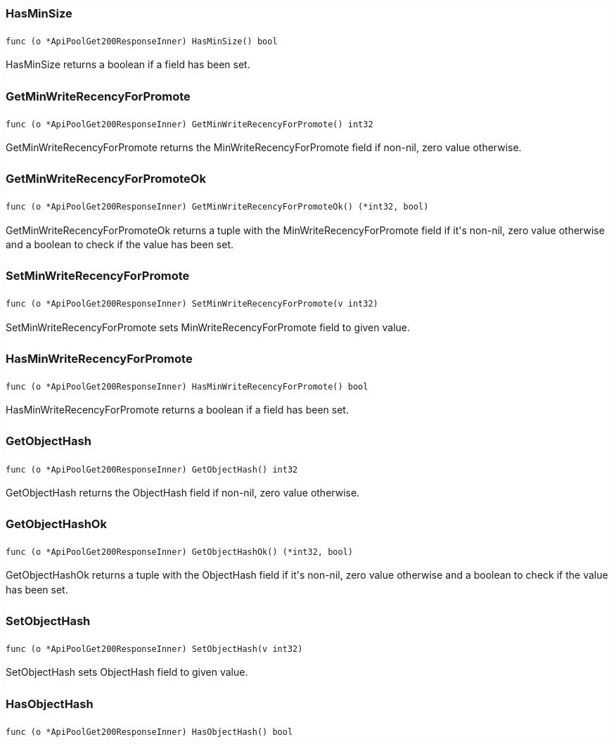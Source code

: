 ### HasMinSize

`func (o *ApiPoolGet200ResponseInner) HasMinSize() bool`

HasMinSize returns a boolean if a field has been set.

### GetMinWriteRecencyForPromote

`func (o *ApiPoolGet200ResponseInner) GetMinWriteRecencyForPromote() int32`

GetMinWriteRecencyForPromote returns the MinWriteRecencyForPromote field if non-nil, zero value otherwise.

### GetMinWriteRecencyForPromoteOk

`func (o *ApiPoolGet200ResponseInner) GetMinWriteRecencyForPromoteOk() (*int32, bool)`

GetMinWriteRecencyForPromoteOk returns a tuple with the MinWriteRecencyForPromote field if it's non-nil, zero value otherwise
and a boolean to check if the value has been set.

### SetMinWriteRecencyForPromote

`func (o *ApiPoolGet200ResponseInner) SetMinWriteRecencyForPromote(v int32)`

SetMinWriteRecencyForPromote sets MinWriteRecencyForPromote field to given value.

### HasMinWriteRecencyForPromote

`func (o *ApiPoolGet200ResponseInner) HasMinWriteRecencyForPromote() bool`

HasMinWriteRecencyForPromote returns a boolean if a field has been set.

### GetObjectHash

`func (o *ApiPoolGet200ResponseInner) GetObjectHash() int32`

GetObjectHash returns the ObjectHash field if non-nil, zero value otherwise.

### GetObjectHashOk

`func (o *ApiPoolGet200ResponseInner) GetObjectHashOk() (*int32, bool)`

GetObjectHashOk returns a tuple with the ObjectHash field if it's non-nil, zero value otherwise
and a boolean to check if the value has been set.

### SetObjectHash

`func (o *ApiPoolGet200ResponseInner) SetObjectHash(v int32)`

SetObjectHash sets ObjectHash field to given value.

### HasObjectHash

`func (o *ApiPoolGet200ResponseInner) HasObjectHash() bool`
